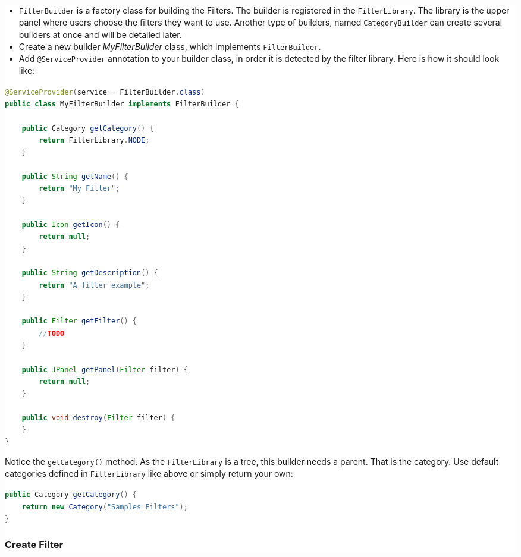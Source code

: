 * `FilterBuilder` is a factory class for building the Filters. The builder is registered in the `FilterLibrary`. The library is the upper panel where users choose the filters they want to use. Another type of builders, named `CategoryBuilder` can create several builders at once and will be detailed later.
* Create a new builder *MyFilterBuilder* class, which implements [`FilterBuilder`](http://gephi.org/docs/api/org/gephi/filters/spi/FilterBuilder.html).
* Add `@ServiceProvider` annotation to your builder class, in order it is detected by the filter library.
Here is how it should look like:

```java
@ServiceProvider(service = FilterBuilder.class)
public class MyFilterBuilder implements FilterBuilder {
 
    public Category getCategory() {
        return FilterLibrary.NODE;
    }
 
    public String getName() {
        return "My Filter";
    }
 
    public Icon getIcon() {
        return null;
    }
 
    public String getDescription() {
        return "A filter example";
    }
 
    public Filter getFilter() {
        //TODO
    }
 
    public JPanel getPanel(Filter filter) {
        return null;
    }
 
    public void destroy(Filter filter) {
    }
}
```

Notice the `getCategory()` method. As the `FilterLibrary` is a tree, this builder needs a parent. That is the category. Use default categories defined in `FilterLibrary` like above or simply return your own:

```java
public Category getCategory() {
    return new Category("Samples Filters");
}
```

### Create Filter
